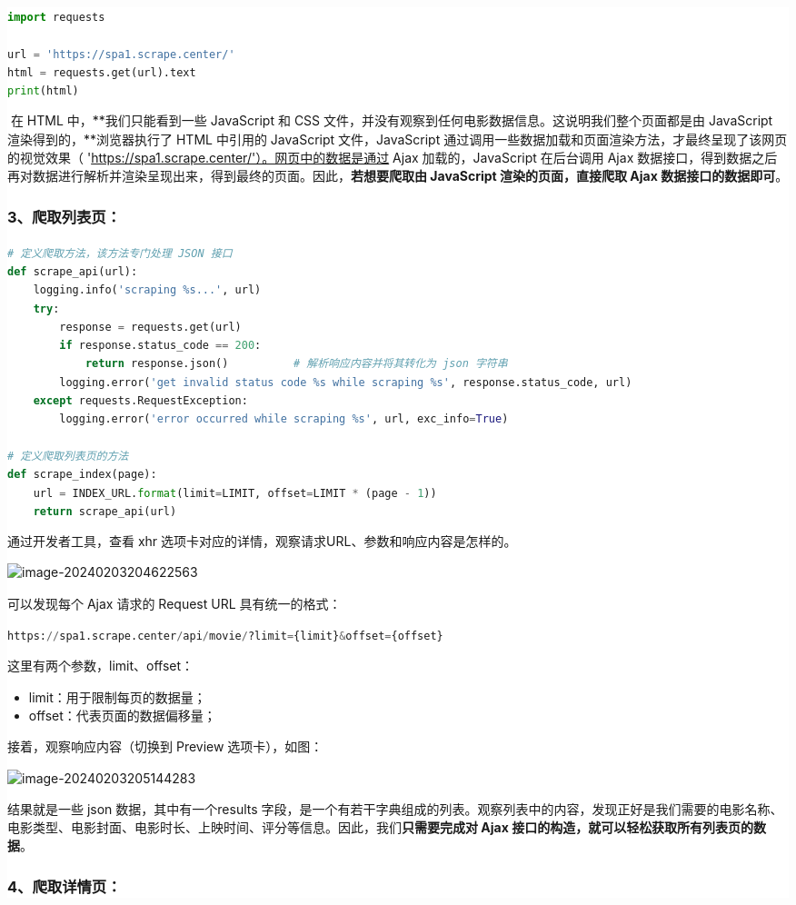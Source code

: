 ```python
import requests

url = 'https://spa1.scrape.center/'
html = requests.get(url).text
print(html)
```

​		在 HTML 中，**我们只能看到一些 JavaScript 和 CSS 文件，并没有观察到任何电影数据信息。这说明我们整个页面都是由 JavaScript 渲染得到的，**浏览器执行了 HTML 中引用的 JavaScript 文件，JavaScript 通过调用一些数据加载和页面渲染方法，才最终呈现了该网页的视觉效果（ 'https://spa1.scrape.center/'）。网页中的数据是通过 Ajax 加载的，JavaScript 在后台调用 Ajax 数据接口，得到数据之后再对数据进行解析并渲染呈现出来，得到最终的页面。因此，**若想要爬取由 JavaScript 渲染的页面，直接爬取 Ajax 数据接口的数据即可**。

### 3、爬取列表页：

```python
# 定义爬取方法，该方法专门处理 JSON 接口
def scrape_api(url):
    logging.info('scraping %s...', url)
    try:
        response = requests.get(url)
        if response.status_code == 200:
            return response.json()          # 解析响应内容并将其转化为 json 字符串
        logging.error('get invalid status code %s while scraping %s', response.status_code, url)
    except requests.RequestException:
        logging.error('error occurred while scraping %s', url, exc_info=True)

# 定义爬取列表页的方法
def scrape_index(page):
    url = INDEX_URL.format(limit=LIMIT, offset=LIMIT * (page - 1))
    return scrape_api(url)
```

通过开发者工具，查看 xhr 选项卡对应的详情，观察请求URL、参数和响应内容是怎样的。

![image-20240203204622563](C:\Users\DELL\AppData\Roaming\Typora\typora-user-images\image-20240203204622563.png)

可以发现每个 Ajax 请求的 Request URL 具有统一的格式：

```python
https://spa1.scrape.center/api/movie/?limit={limit}&offset={offset}
```

这里有两个参数，limit、offset：

- limit：用于限制每页的数据量；
- offset：代表页面的数据偏移量；

接着，观察响应内容（切换到 Preview 选项卡），如图：

![image-20240203205144283](C:\Users\DELL\AppData\Roaming\Typora\typora-user-images\image-20240203205144283.png)

结果就是一些 json 数据，其中有一个results 字段，是一个有若干字典组成的列表。观察列表中的内容，发现正好是我们需要的电影名称、电影类型、电影封面、电影时长、上映时间、评分等信息。因此，我们**只需要完成对 Ajax 接口的构造，就可以轻松获取所有列表页的数据**。

### 4、爬取详情页：
